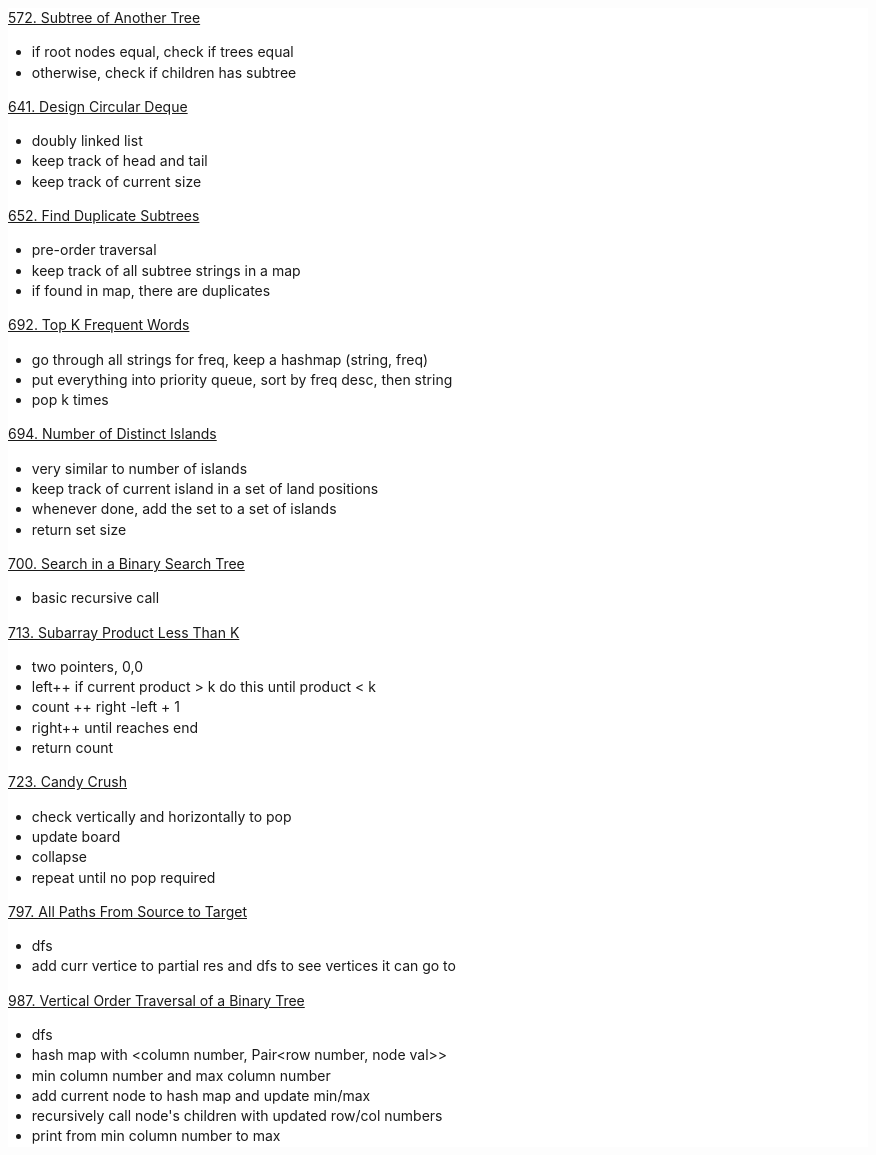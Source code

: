 [572. Subtree of Another Tree](https://leetcode.com/problems/subtree-of-another-tree/)
- if root nodes equal, check if trees equal
- otherwise, check if children has subtree

[641. Design Circular Deque](https://leetcode.com/problems/design-circular-deque/)
- doubly linked list
- keep track of head and tail
- keep track of current size

[652. Find Duplicate Subtrees](https://leetcode.com/problems/find-duplicate-subtrees/)
- pre-order traversal
- keep track of all subtree strings in a map
- if found in map, there are duplicates

[692. Top K Frequent Words](https://leetcode.com/problems/top-k-frequent-words/)
- go through all strings for freq, keep a hashmap (string, freq)
- put everything into priority queue, sort by freq desc, then string
- pop k times

[694. Number of Distinct Islands](https://leetcode.com/problems/number-of-distinct-islands/)
- very similar to number of islands
- keep track of current island in a set of land positions
- whenever done, add the set to a set of islands
- return set size

[700. Search in a Binary Search Tree](https://leetcode.com/problems/search-in-a-binary-search-tree/)
- basic recursive call

[713. Subarray Product Less Than K](https://leetcode.com/problems/subarray-product-less-than-k/)
- two pointers, 0,0
- left++ if current product > k do this until product < k
- count ++ right -left + 1
- right++ until reaches end
- return count

[723. Candy Crush](https://leetcode.com/problems/candy-crush/)
- check vertically and horizontally to pop
- update board
- collapse
- repeat until no pop required

[797. All Paths From Source to Target](https://leetcode.com/problems/all-paths-from-source-to-target/)
- dfs
- add curr vertice to partial res and dfs to see vertices it can go to

[987. Vertical Order Traversal of a Binary Tree](https://leetcode.com/problems/vertical-order-traversal-of-a-binary-tree/)
- dfs
- hash map with <column number, Pair<row number, node val>>
- min column number and max column number
- add current node to hash map and update min/max
- recursively call node's children with updated row/col numbers
- print from min column number to max

